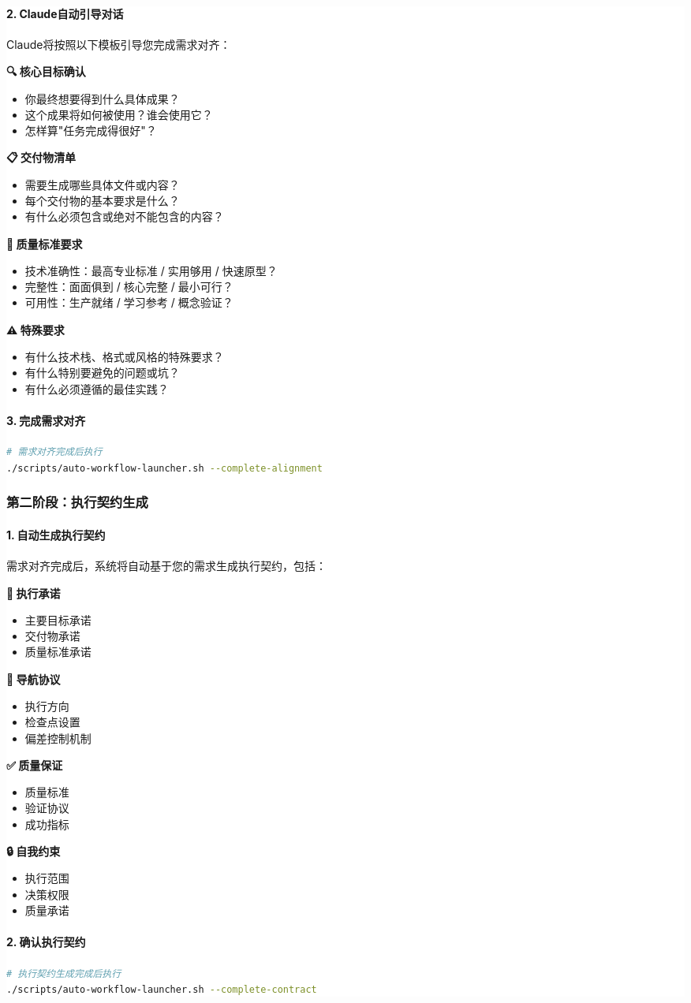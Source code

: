 #### 2. Claude自动引导对话
Claude将按照以下模板引导您完成需求对齐：

**🔍 核心目标确认**
- 你最终想要得到什么具体成果？
- 这个成果将如何被使用？谁会使用它？
- 怎样算"任务完成得很好"？

**📋 交付物清单**
- 需要生成哪些具体文件或内容？
- 每个交付物的基本要求是什么？
- 有什么必须包含或绝对不能包含的内容？

**🎯 质量标准要求**
- 技术准确性：最高专业标准 / 实用够用 / 快速原型？
- 完整性：面面俱到 / 核心完整 / 最小可行？
- 可用性：生产就绪 / 学习参考 / 概念验证？

**⚠️ 特殊要求**
- 有什么技术栈、格式或风格的特殊要求？
- 有什么特别要避免的问题或坑？
- 有什么必须遵循的最佳实践？

#### 3. 完成需求对齐
```bash
# 需求对齐完成后执行
./scripts/auto-workflow-launcher.sh --complete-alignment
```

### 第二阶段：执行契约生成

#### 1. 自动生成执行契约
需求对齐完成后，系统将自动基于您的需求生成执行契约，包括：

**🔧 执行承诺**
- 主要目标承诺
- 交付物承诺
- 质量标准承诺

**🧭 导航协议**
- 执行方向
- 检查点设置
- 偏差控制机制

**✅ 质量保证**
- 质量标准
- 验证协议
- 成功指标

**🔒 自我约束**
- 执行范围
- 决策权限
- 质量承诺

#### 2. 确认执行契约
```bash
# 执行契约生成完成后执行
./scripts/auto-workflow-launcher.sh --complete-contract
```
